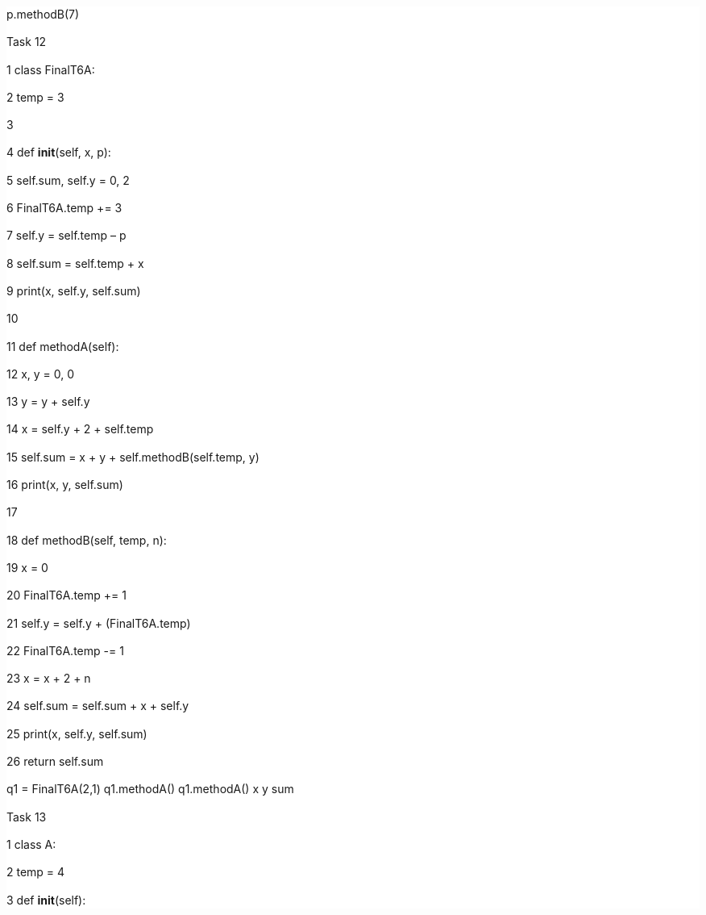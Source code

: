 p.methodB(7)

Task 12

1 class FinalT6A:

2 temp = 3

3

4 def __init__(self, x, p):

5 self.sum, self.y = 0, 2

6 FinalT6A.temp += 3

7 self.y = self.temp – p

8 self.sum = self.temp + x

9 print(x, self.y, self.sum)

10

11 def methodA(self):

12 x, y = 0, 0

13 y = y + self.y

14 x = self.y + 2 + self.temp

15 self.sum = x + y + self.methodB(self.temp, y)

16 print(x, y, self.sum)

17

18 def methodB(self, temp, n):

19 x = 0

20 FinalT6A.temp += 1

21 self.y = self.y + (FinalT6A.temp)

22 FinalT6A.temp -= 1

23 x = x + 2 + n

24 self.sum = self.sum + x + self.y

25 print(x, self.y, self.sum)

26 return self.sum

q1 = FinalT6A(2,1) q1.methodA() q1.methodA() x y sum

Task 13

1 class A:

2 temp = 4

3 def __init__(self):
